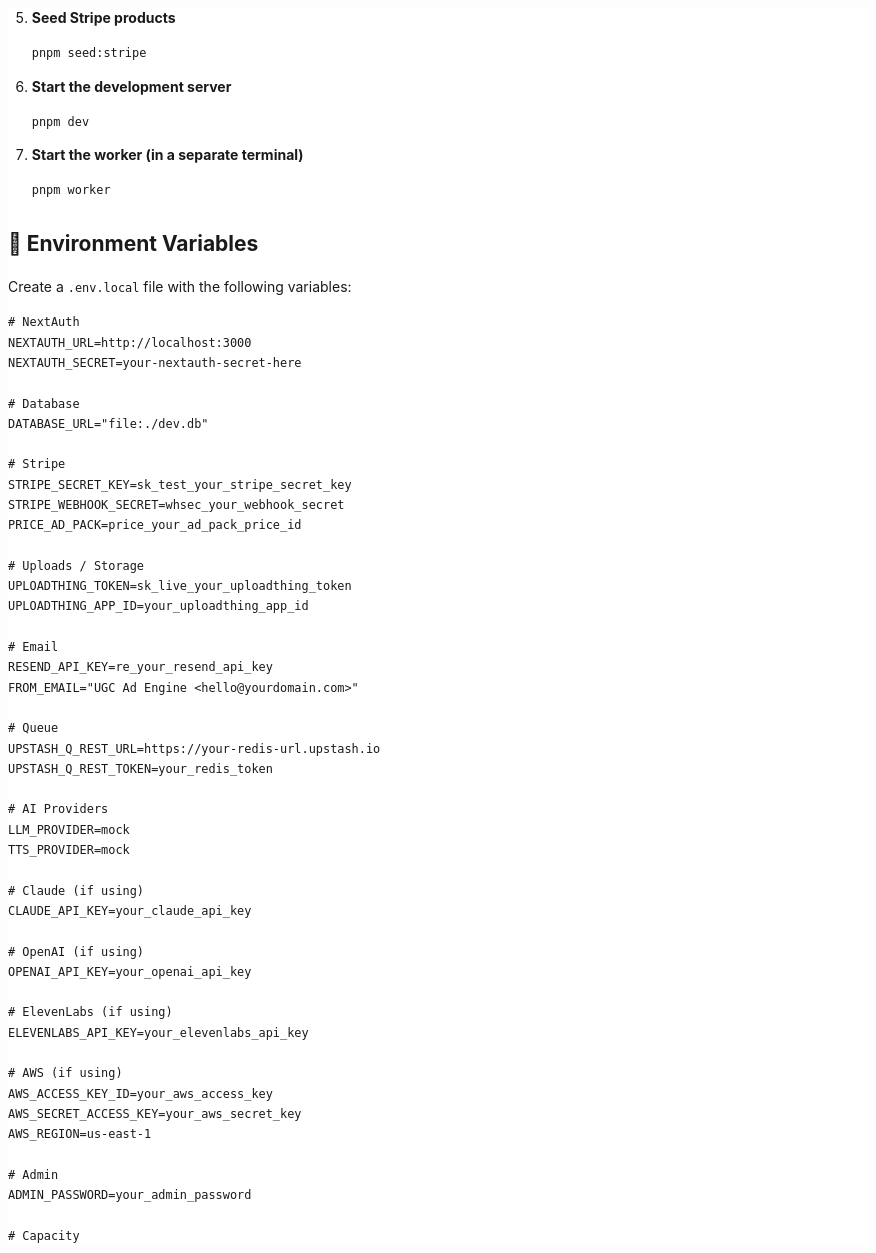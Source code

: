 5. **Seed Stripe products**
   ```bash
   pnpm seed:stripe
   ```

6. **Start the development server**
   ```bash
   pnpm dev
   ```

7. **Start the worker (in a separate terminal)**
   ```bash
   pnpm worker
   ```

## 🔧 Environment Variables

Create a `.env.local` file with the following variables:

```env
# NextAuth
NEXTAUTH_URL=http://localhost:3000
NEXTAUTH_SECRET=your-nextauth-secret-here

# Database
DATABASE_URL="file:./dev.db"

# Stripe
STRIPE_SECRET_KEY=sk_test_your_stripe_secret_key
STRIPE_WEBHOOK_SECRET=whsec_your_webhook_secret
PRICE_AD_PACK=price_your_ad_pack_price_id

# Uploads / Storage
UPLOADTHING_TOKEN=sk_live_your_uploadthing_token
UPLOADTHING_APP_ID=your_uploadthing_app_id

# Email
RESEND_API_KEY=re_your_resend_api_key
FROM_EMAIL="UGC Ad Engine <hello@yourdomain.com>"

# Queue
UPSTASH_Q_REST_URL=https://your-redis-url.upstash.io
UPSTASH_Q_REST_TOKEN=your_redis_token

# AI Providers
LLM_PROVIDER=mock
TTS_PROVIDER=mock

# Claude (if using)
CLAUDE_API_KEY=your_claude_api_key

# OpenAI (if using)
OPENAI_API_KEY=your_openai_api_key

# ElevenLabs (if using)
ELEVENLABS_API_KEY=your_elevenlabs_api_key

# AWS (if using)
AWS_ACCESS_KEY_ID=your_aws_access_key
AWS_SECRET_ACCESS_KEY=your_aws_secret_key
AWS_REGION=us-east-1

# Admin
ADMIN_PASSWORD=your_admin_password

# Capacity
```
